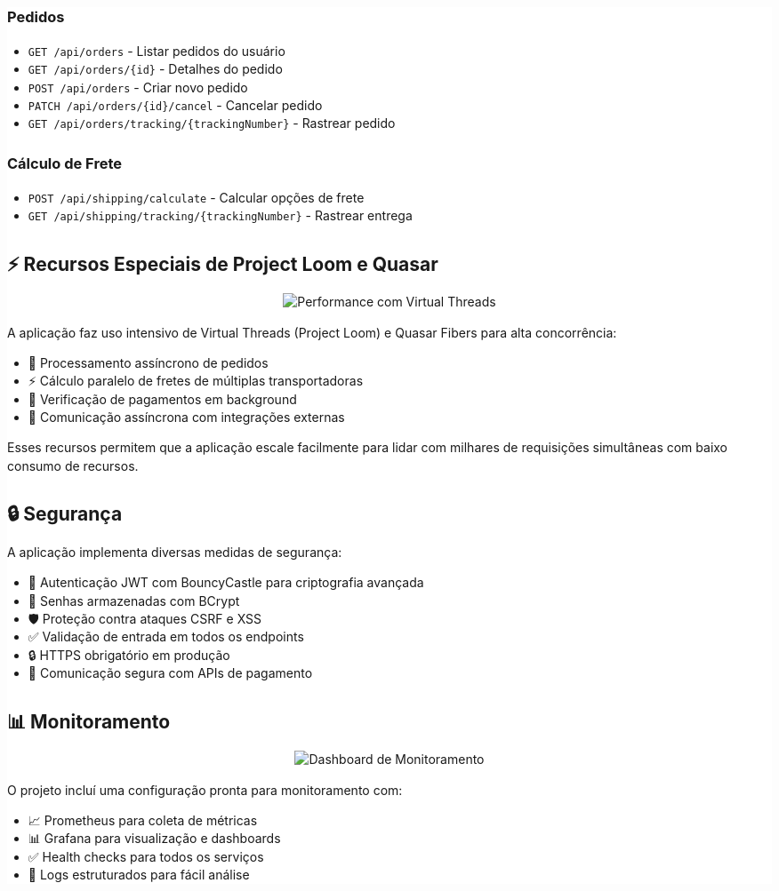 ### Pedidos

- `GET /api/orders` - Listar pedidos do usuário
- `GET /api/orders/{id}` - Detalhes do pedido
- `POST /api/orders` - Criar novo pedido
- `PATCH /api/orders/{id}/cancel` - Cancelar pedido
- `GET /api/orders/tracking/{trackingNumber}` - Rastrear pedido

### Cálculo de Frete

- `POST /api/shipping/calculate` - Calcular opções de frete
- `GET /api/shipping/tracking/{trackingNumber}` - Rastrear entrega

## ⚡ Recursos Especiais de Project Loom e Quasar

<p align="center">
  <img src="https://via.placeholder.com/800x300?text=Virtual+Threads+Performance" alt="Performance com Virtual Threads" width="600">
</p>

A aplicação faz uso intensivo de Virtual Threads (Project Loom) e Quasar Fibers para alta concorrência:

- 🚀 Processamento assíncrono de pedidos
- ⚡ Cálculo paralelo de fretes de múltiplas transportadoras
- 💸 Verificação de pagamentos em background
- 🔄 Comunicação assíncrona com integrações externas

Esses recursos permitem que a aplicação escale facilmente para lidar com milhares de requisições simultâneas com baixo consumo de recursos.

## 🔒 Segurança

A aplicação implementa diversas medidas de segurança:

- 🔐 Autenticação JWT com BouncyCastle para criptografia avançada
- 🔑 Senhas armazenadas com BCrypt
- 🛡️ Proteção contra ataques CSRF e XSS
- ✅ Validação de entrada em todos os endpoints
- 🔒 HTTPS obrigatório em produção
- 🔐 Comunicação segura com APIs de pagamento

## 📊 Monitoramento

<p align="center">
  <img src="https://via.placeholder.com/800x400?text=Grafana+Dashboard" alt="Dashboard de Monitoramento" width="600">
</p>

O projeto incluí uma configuração pronta para monitoramento com:

- 📈 Prometheus para coleta de métricas
- 📊 Grafana para visualização e dashboards
- ✅ Health checks para todos os serviços
- 📝 Logs estruturados para fácil análise
